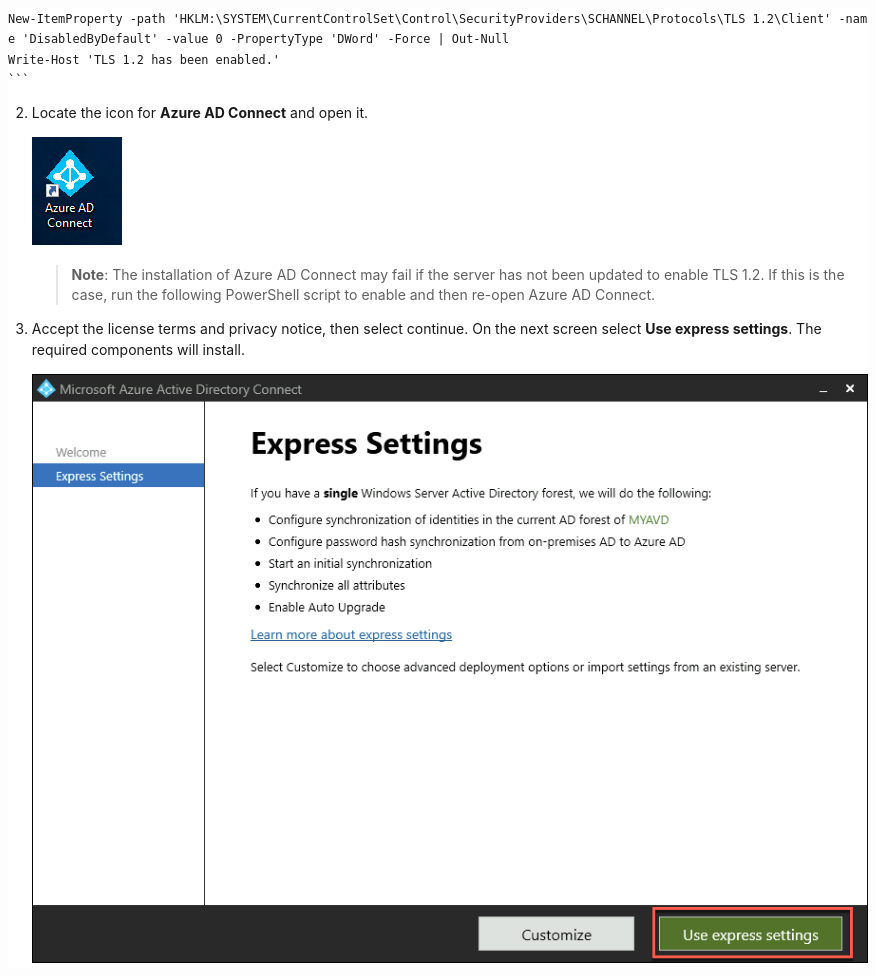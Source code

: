	New-ItemProperty -path 'HKLM:\SYSTEM\CurrentControlSet\Control\SecurityProviders\SCHANNEL\Protocols\TLS 1.2\Client' -name 'DisabledByDefault' -value 0 -PropertyType 'DWord' -Force | Out-Null
	Write-Host 'TLS 1.2 has been enabled.'
    ```
   
2. Locate the icon for **Azure AD Connect** and open it.

    ![This image shows the Azure AD Connect icon on the Domain controller VM desktop.](images/azureadconnect.png "Azure AD Connect desktop icon")

    >**Note**: The installation of Azure AD Connect may fail if the server has not been updated to enable TLS 1.2.  If this is the case, run the following PowerShell script to enable and then re-open Azure AD Connect.


3. Accept the license terms and privacy notice, then select continue. On the next screen select **Use express settings**. The required components will install.

    ![This image shows how the install wizard will take you to the Azure AD connect set up screen.](images/AzureADconnectExpressSetting.png "Azure AD connect set up screen") 
